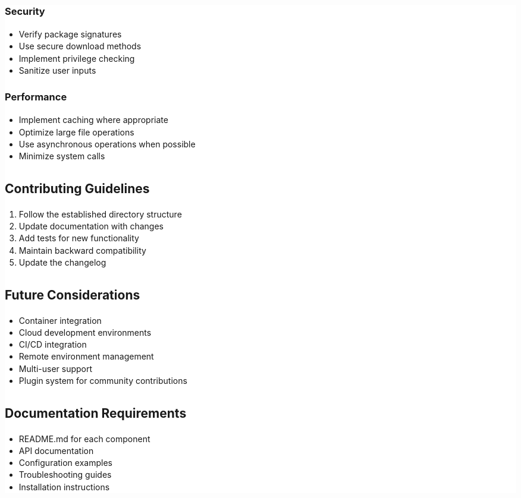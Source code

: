 ### Security
- Verify package signatures
- Use secure download methods
- Implement privilege checking
- Sanitize user inputs

### Performance
- Implement caching where appropriate
- Optimize large file operations
- Use asynchronous operations when possible
- Minimize system calls

## Contributing Guidelines
1. Follow the established directory structure
2. Update documentation with changes
3. Add tests for new functionality
4. Maintain backward compatibility
5. Update the changelog

## Future Considerations
- Container integration
- Cloud development environments
- CI/CD integration
- Remote environment management
- Multi-user support
- Plugin system for community contributions

## Documentation Requirements
- README.md for each component
- API documentation
- Configuration examples
- Troubleshooting guides
- Installation instructions
